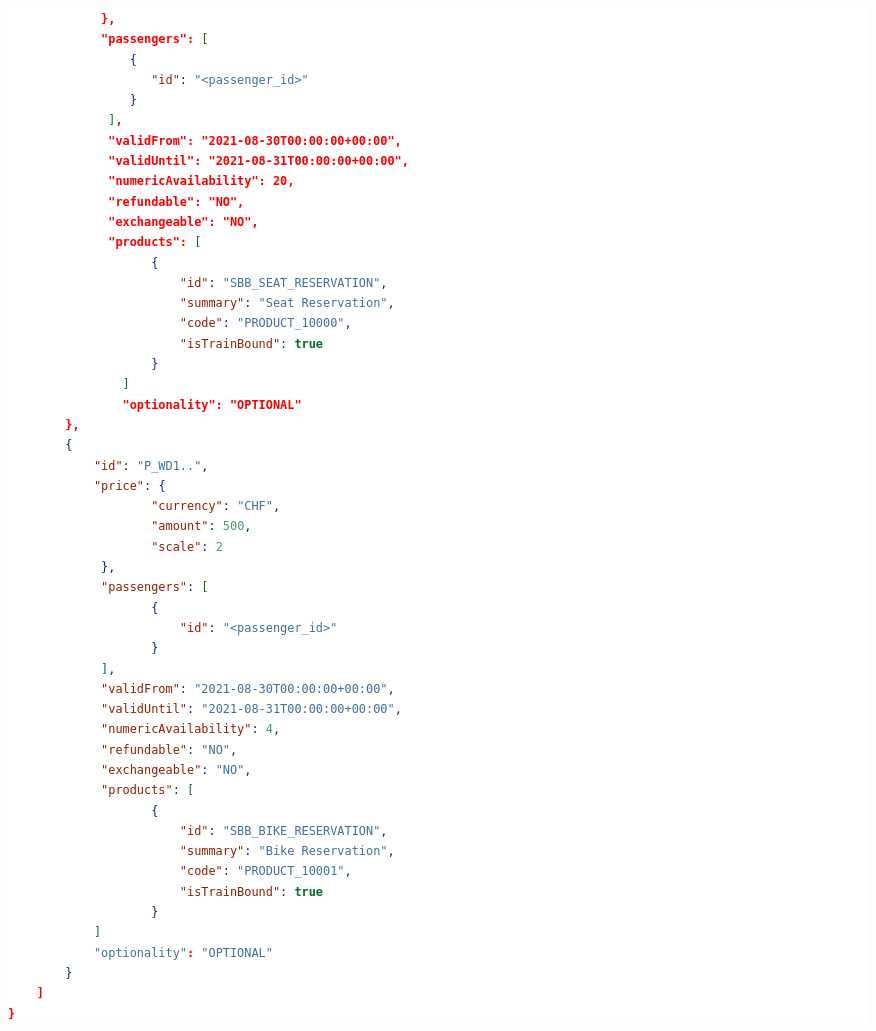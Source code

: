  ```json
               },
               "passengers": [
                   {
                      "id": "<passenger_id>"
                   }
                ],
                "validFrom": "2021-08-30T00:00:00+00:00",
                "validUntil": "2021-08-31T00:00:00+00:00",
                "numericAvailability": 20,
                "refundable": "NO",
                "exchangeable": "NO",
                "products": [
                      {
                          "id": "SBB_SEAT_RESERVATION",
                          "summary": "Seat Reservation",
                          "code": "PRODUCT_10000",
                          "isTrainBound": true
                      }
                  ]
                  "optionality": "OPTIONAL"
          },
          {
              "id": "P_WD1..",
              "price": {
                      "currency": "CHF",
                      "amount": 500,
                      "scale": 2
               },
               "passengers": [
                      {
                          "id": "<passenger_id>"
                      }
               ],
               "validFrom": "2021-08-30T00:00:00+00:00",
               "validUntil": "2021-08-31T00:00:00+00:00",
               "numericAvailability": 4,
               "refundable": "NO",
               "exchangeable": "NO",
               "products": [
                      {
                          "id": "SBB_BIKE_RESERVATION",
                          "summary": "Bike Reservation",
                          "code": "PRODUCT_10001",
                          "isTrainBound": true
                      }
              ]
              "optionality": "OPTIONAL"
          }
      ]
  }
  ```
